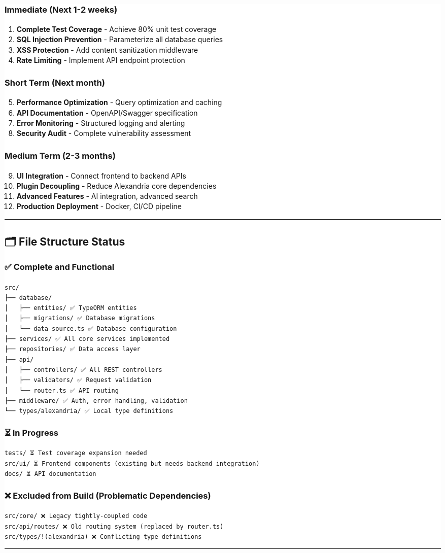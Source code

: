 ### Immediate (Next 1-2 weeks)
1. **Complete Test Coverage** - Achieve 80% unit test coverage
2. **SQL Injection Prevention** - Parameterize all database queries
3. **XSS Protection** - Add content sanitization middleware
4. **Rate Limiting** - Implement API endpoint protection

### Short Term (Next month)
5. **Performance Optimization** - Query optimization and caching
6. **API Documentation** - OpenAPI/Swagger specification
7. **Error Monitoring** - Structured logging and alerting
8. **Security Audit** - Complete vulnerability assessment

### Medium Term (2-3 months)
9. **UI Integration** - Connect frontend to backend APIs
10. **Plugin Decoupling** - Reduce Alexandria core dependencies
11. **Advanced Features** - AI integration, advanced search
12. **Production Deployment** - Docker, CI/CD pipeline

---

## 🗂️ File Structure Status

### ✅ Complete and Functional
```
src/
├── database/
│   ├── entities/ ✅ TypeORM entities
│   ├── migrations/ ✅ Database migrations
│   └── data-source.ts ✅ Database configuration
├── services/ ✅ All core services implemented
├── repositories/ ✅ Data access layer
├── api/
│   ├── controllers/ ✅ All REST controllers
│   ├── validators/ ✅ Request validation
│   └── router.ts ✅ API routing
├── middleware/ ✅ Auth, error handling, validation
└── types/alexandria/ ✅ Local type definitions
```

### ⏳ In Progress
```
tests/ ⏳ Test coverage expansion needed
src/ui/ ⏳ Frontend components (existing but needs backend integration)
docs/ ⏳ API documentation
```

### ❌ Excluded from Build (Problematic Dependencies)
```
src/core/ ❌ Legacy tightly-coupled code
src/api/routes/ ❌ Old routing system (replaced by router.ts)
src/types/!(alexandria) ❌ Conflicting type definitions
```

---